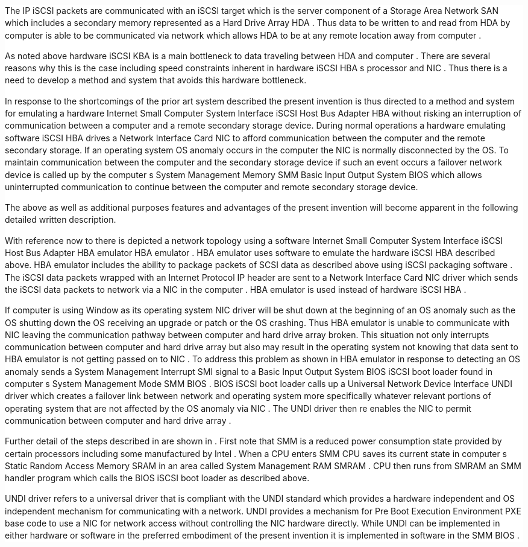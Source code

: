 The IP iSCSI packets are communicated with an iSCSI target which is the server component of a Storage Area Network SAN which includes a secondary memory represented as a Hard Drive Array HDA . Thus data to be written to and read from HDA by computer is able to be communicated via network which allows HDA to be at any remote location away from computer .

As noted above hardware iSCSI KBA is a main bottleneck to data traveling between HDA and computer . There are several reasons why this is the case including speed constraints inherent in hardware iSCSI HBA s processor and NIC . Thus there is a need to develop a method and system that avoids this hardware bottleneck.

In response to the shortcomings of the prior art system described the present invention is thus directed to a method and system for emulating a hardware Internet Small Computer System Interface iSCSI Host Bus Adapter HBA without risking an interruption of communication between a computer and a remote secondary storage device. During normal operations a hardware emulating software iSCSI HBA drives a Network Interface Card NIC to afford communication between the computer and the remote secondary storage. If an operating system OS anomaly occurs in the computer the NIC is normally disconnected by the OS. To maintain communication between the computer and the secondary storage device if such an event occurs a failover network device is called up by the computer s System Management Memory SMM Basic Input Output System BIOS which allows uninterrupted communication to continue between the computer and remote secondary storage device.

The above as well as additional purposes features and advantages of the present invention will become apparent in the following detailed written description.

With reference now to there is depicted a network topology using a software Internet Small Computer System Interface iSCSI Host Bus Adapter HBA emulator HBA emulator . HBA emulator uses software to emulate the hardware iSCSI HBA described above. HBA emulator includes the ability to package packets of SCSI data as described above using iSCSI packaging software . The iSCSI data packets wrapped with an Internet Protocol IP header are sent to a Network Interface Card NIC driver which sends the iSCSI data packets to network via a NIC in the computer . HBA emulator is used instead of hardware iSCSI HBA .

If computer is using Window as its operating system NIC driver will be shut down at the beginning of an OS anomaly such as the OS shutting down the OS receiving an upgrade or patch or the OS crashing. Thus HBA emulator is unable to communicate with NIC leaving the communication pathway between computer and hard drive array broken. This situation not only interrupts communication between computer and hard drive array but also may result in the operating system not knowing that data sent to HBA emulator is not getting passed on to NIC . To address this problem as shown in HBA emulator in response to detecting an OS anomaly sends a System Management Interrupt SMI signal to a Basic Input Output System BIOS iSCSI boot loader found in computer s System Management Mode SMM BIOS . BIOS iSCSI boot loader calls up a Universal Network Device Interface UNDI driver which creates a failover link between network and operating system more specifically whatever relevant portions of operating system that are not affected by the OS anomaly via NIC . The UNDI driver then re enables the NIC to permit communication between computer and hard drive array .

Further detail of the steps described in are shown in . First note that SMM is a reduced power consumption state provided by certain processors including some manufactured by Intel . When a CPU enters SMM CPU saves its current state in computer s Static Random Access Memory SRAM in an area called System Management RAM SMRAM . CPU then runs from SMRAM an SMM handler program which calls the BIOS iSCSI boot loader as described above.

UNDI driver refers to a universal driver that is compliant with the UNDI standard which provides a hardware independent and OS independent mechanism for communicating with a network. UNDI provides a mechanism for Pre Boot Execution Environment PXE base code to use a NIC for network access without controlling the NIC hardware directly. While UNDI can be implemented in either hardware or software in the preferred embodiment of the present invention it is implemented in software in the SMM BIOS .
